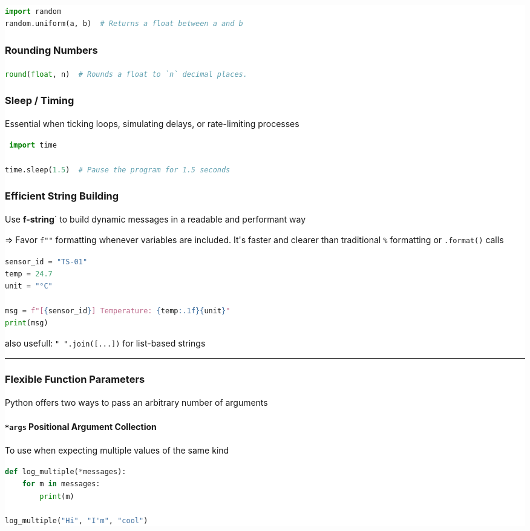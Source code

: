 ```python
import random
random.uniform(a, b)  # Returns a float between a and b
```

### Rounding Numbers

```python
round(float, n)  # Rounds a float to `n` decimal places.
```

### Sleep / Timing

Essential when ticking loops, simulating delays, or rate-limiting processes

```python 
 import time

time.sleep(1.5)  # Pause the program for 1.5 seconds

```

### Efficient String Building

Use **f-string**` to build dynamic messages in a readable and performant way
	
=> Favor `f""` formatting whenever variables are included. It's faster and clearer than traditional `%` formatting or `.format()` calls

```python
sensor_id = "TS-01"
temp = 24.7
unit = "°C"

msg = f"[{sensor_id}] Temperature: {temp:.1f}{unit}"
print(msg)
```

also usefull: `" ".join([...])` for list-based strings

---

### Flexible Function Parameters

Python offers two ways to pass an arbitrary number of arguments

#### `*args` Positional Argument Collection

To use when expecting multiple values of the same kind

```python
def log_multiple(*messages):
	for m in messages:
		print(m)

log_multiple("Hi", "I'm", "cool")
```

